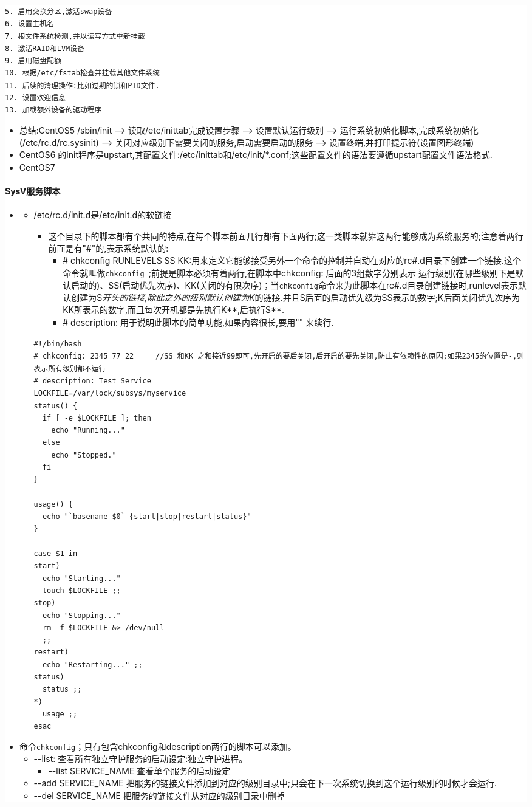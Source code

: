    5. 启用交换分区,激活swap设备
    6. 设置主机名
    7. 根文件系统检测,并以读写方式重新挂载
    8. 激活RAID和LVM设备
    9. 启用磁盘配额
    10. 根据/etc/fstab检查并挂载其他文件系统 
    11. 后续的清理操作:比如过期的锁和PID文件.
    12. 设置欢迎信息
    13. 加载额外设备的驱动程序
- 总结:CentOS5 /sbin/init -->  读取/etc/inittab完成设置步骤 --> 设置默认运行级别 --> 运行系统初始化脚本,完成系统初始化(/etc/rc.d/rc.sysinit) --> 关闭对应级别下需要关闭的服务,启动需要启动的服务 --> 设置终端,并打印提示符(设置图形终端)
- CentOS6 的init程序是upstart,其配置文件:/etc/inittab和/etc/init/*.conf;这些配置文件的语法要遵循upstart配置文件语法格式.
- CentOS7 
#### SysV服务脚本 
- - /etc/rc.d/init.d是/etc/init.d的软链接
    - 这个目录下的脚本都有个共同的特点,在每个脚本前面几行都有下面两行;这一类脚本就靠这两行能够成为系统服务的;注意着两行前面是有"#"的,表示系统默认的:
        - \# chkconfig RUNLEVELS SS KK:用来定义它能够接受另外一个命令的控制并自动在对应的rc#.d目录下创建一个链接.这个命令就叫做`chkconfig `;前提是脚本必须有着两行,在脚本中chkconfig: 后面的3组数字分别表示 运行级别(在哪些级别下是默认启动的)、SS(启动优先次序)、KK(关闭的有限次序)；当`chkconfig`命令来为此脚本在rc#.d目录创建链接时,runlevel表示默认创建为S*开头的链接,除此之外的级别默认创建为K*的链接.并且S后面的启动优先级为SS表示的数字;K后面关闭优先次序为KK所表示的数字,而且每次开机都是先执行K\*\*,后执行S\*\*.
        - \# description: 用于说明此脚本的简单功能,如果内容很长,要用"\" 来续行.
        
    ```
    #!/bin/bash
    # chkconfig: 2345 77 22     //SS 和KK 之和接近99即可,先开启的要后关闭,后开启的要先关闭,防止有依赖性的原因;如果2345的位置是-,则表示所有级别都不运行
    # description: Test Service
    LOCKFILE=/var/lock/subsys/myservice
	status() {
	  if [ -e $LOCKFILE ]; then
	    echo "Running..."
	  else
	    echo "Stopped."
	  fi
	}
	
	usage() {
	  echo "`basename $0` {start|stop|restart|status}"
	}
	
	case $1 in
	start)
	  echo "Starting..." 
	  touch $LOCKFILE ;;
	stop)
	  echo "Stopping..." 
	  rm -f $LOCKFILE &> /dev/null
	  ;;
	restart)
	  echo "Restarting..." ;;
	status)
	  status ;;
	*)
	  usage ;;
	esac
    ```
- 命令`chkconfig`；只有包含chkconfig和description两行的脚本可以添加。
    - --list: 查看所有独立守护服务的启动设定:独立守护进程。
        - --list SERVICE_NAME 查看单个服务的启动设定
    - --add SERVICE_NAME 把服务的链接文件添加到对应的级别目录中;只会在下一次系统切换到这个运行级别的时候才会运行.
    - --del SERVICE_NAME 把服务的链接文件从对应的级别目录中删掉
